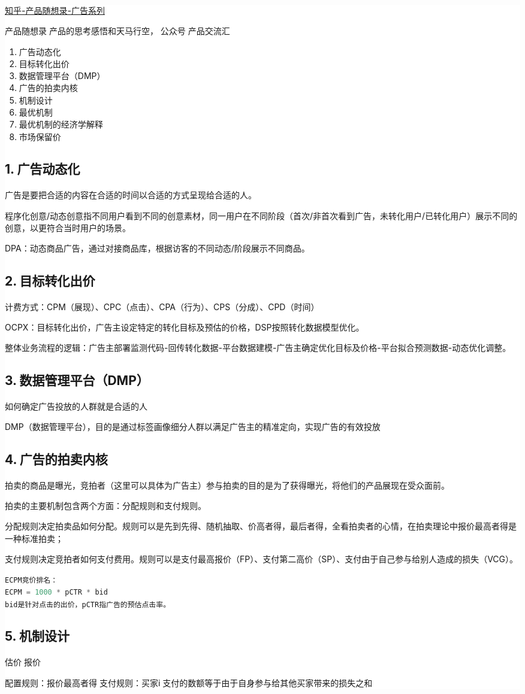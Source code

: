 [知乎-产品随想录-广告系列](https://zhuanlan.zhihu.com/p/53912316)

产品随想录
产品的思考感悟和天马行空， 公众号 产品交流汇
1. 广告动态化
2. 目标转化出价
3. 数据管理平台（DMP）
4. 广告的拍卖内核
5. 机制设计
6. 最优机制
7. 最优机制的经济学解释
8. 市场保留价

## 1. 广告动态化
广告是要把合适的内容在合适的时间以合适的方式呈现给合适的人。

程序化创意/动态创意指不同用户看到不同的创意素材，同一用户在不同阶段（首次/非首次看到广告，未转化用户/已转化用户）展示不同的创意，以更符合当时用户的场景。

DPA：动态商品广告，通过对接商品库，根据访客的不同动态/阶段展示不同商品。

## 2. 目标转化出价
计费方式：CPM（展现）、CPC（点击）、CPA（行为）、CPS（分成）、CPD（时间）

OCPX：目标转化出价，广告主设定特定的转化目标及预估的价格，DSP按照转化数据模型优化。

整体业务流程的逻辑：广告主部署监测代码-回传转化数据-平台数据建模-广告主确定优化目标及价格-平台拟合预测数据-动态优化调整。

## 3. 数据管理平台（DMP）
如何确定广告投放的人群就是合适的人

DMP（数据管理平台），目的是通过标签画像细分人群以满足广告主的精准定向，实现广告的有效投放

## 4. 广告的拍卖内核
拍卖的商品是曝光，竞拍者（这里可以具体为广告主）参与拍卖的目的是为了获得曝光，将他们的产品展现在受众面前。

拍卖的主要机制包含两个方面：分配规则和支付规则。

分配规则决定拍卖品如何分配。规则可以是先到先得、随机抽取、价高者得，最后者得，全看拍卖者的心情，在拍卖理论中报价最高者得是一种标准拍卖；

支付规则决定竞拍者如何支付费用。规则可以是支付最高报价（FP）、支付第二高价（SP）、支付由于自己参与给别人造成的损失（VCG）。

```javascript
ECPM竞价排名：
ECPM = 1000 * pCTR * bid
bid是针对点击的出价，pCTR指广告的预估点击率。
```

## 5. 机制设计
估价
报价

配置规则：报价最高者得
支付规则：买家i 支付的数额等于由于自身参与给其他买家带来的损失之和

